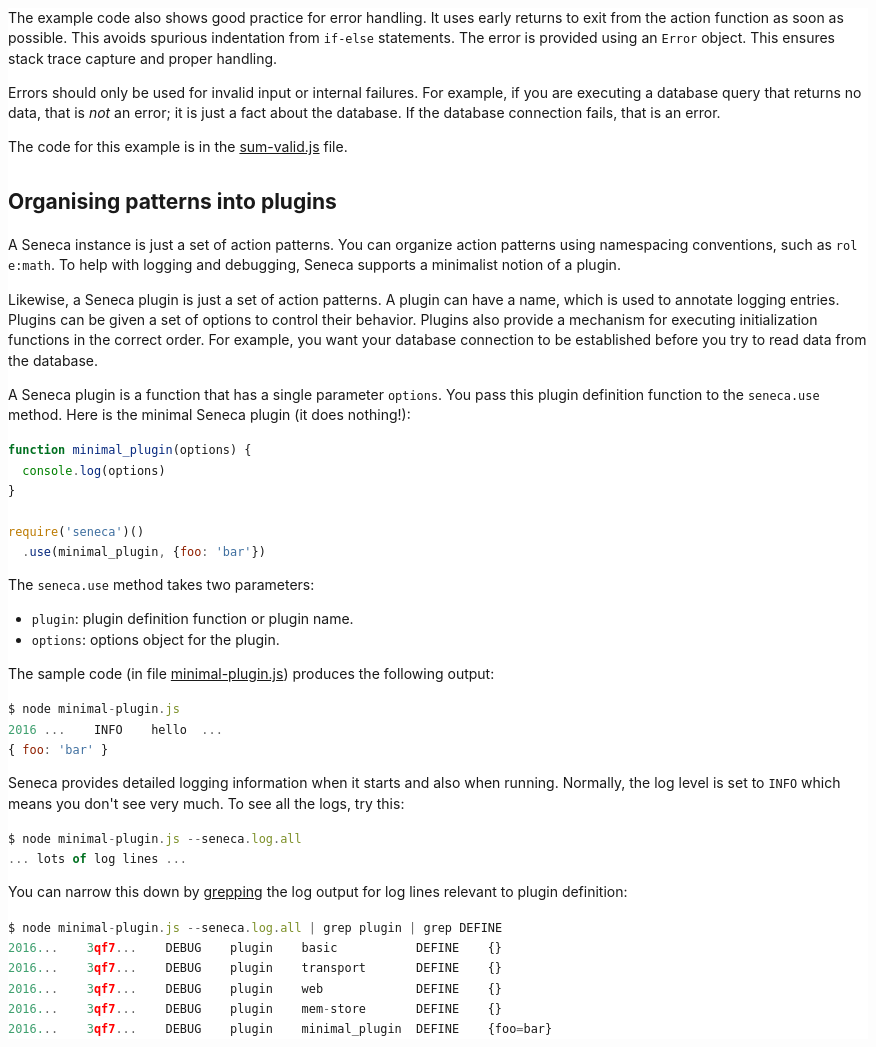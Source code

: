The example code also shows good practice for error handling. It uses early returns to exit from the action function as soon as possible. This avoids spurious indentation from `if-else` statements. The error is provided using an `Error` object. This ensures stack trace capture and proper handling.

Errors should only be used for invalid input or internal failures. For example, if you are executing a database query that returns no data, that is _not_ an error; it is just a fact about the database. If the database connection fails, that is an error.

The code for this example is in the [sum-valid.js][] file.

## Organising patterns into plugins

A Seneca instance is just a set of action patterns. You can organize action patterns using namespacing conventions, such as `role:math`. To help with logging and debugging, Seneca supports a minimalist notion of a plugin.

Likewise, a Seneca plugin is just a set of action patterns. A plugin can have a name, which is used to annotate logging entries. Plugins can be given a set of options to control their behavior. Plugins also provide a mechanism for executing initialization functions in the correct order. For example, you want your database connection to be established before you try to read data from the database.

A Seneca plugin is a function that has a single parameter `options`. You pass this plugin definition function to the `seneca.use` method. Here is the minimal Seneca plugin (it does nothing!):

``` js
function minimal_plugin(options) {
  console.log(options)
}

require('seneca')()
  .use(minimal_plugin, {foo: 'bar'})
```

The `seneca.use` method takes two parameters:

* `plugin`: plugin definition function or plugin name.
* `options`: options object for the plugin.

The sample code (in file [minimal-plugin.js][]) produces the following output:

``` js
$ node minimal-plugin.js
2016 ...    INFO    hello  ...
{ foo: 'bar' }
```

Seneca provides detailed logging information when it starts and also when running. Normally, the log level is set to `INFO` which means you don't see very much. To see all the logs, try this:

``` js
$ node minimal-plugin.js --seneca.log.all
... lots of log lines ...
```

You can narrow this down by [grepping][] the log output for log lines relevant to plugin definition:

``` js
$ node minimal-plugin.js --seneca.log.all | grep plugin | grep DEFINE
2016...    3qf7...    DEBUG    plugin    basic           DEFINE    {}
2016...    3qf7...    DEBUG    plugin    transport       DEFINE    {}
2016...    3qf7...    DEBUG    plugin    web             DEFINE    {}
2016...    3qf7...    DEBUG    plugin    mem-store       DEFINE    {}
2016...    3qf7...    DEBUG    plugin    minimal_plugin  DEFINE    {foo=bar}
```


[getting-started-repo]: https://github.com/senecajs/getting-started
[seneca-in-practice]: https://github.com/senecajs/seneca-in-practice
[seneca-entity]: https://github.com/senecajs/seneca-entity
[sum.js]: https://github.com/senecajs/getting-started/blob/master/sum.js
[api-doc]: http://senecajs.org/api/
[Node.js]: https://nodejs.org/en/
[Error]: https://developer.mozilla.org/en-US/docs/Web/JavaScript/Reference/Global_Objects/Error
[sum-integer.js]: https://github.com/senecajs/getting-started/blob/master/sum-integer.js
[jsonic]: https://github.com/rjrodger/jsonic
[sum-reuse.js]: https://github.com/senecajs/getting-started/blob/master/sum-reuse.js
[pattern-wins.js]: https://github.com/senecajs/getting-started/blob/master/pattern-wins.js
[patrun module]: https://www.npmjs.com/package/patrun
[sum-valid.js]: https://github.com/senecajs/getting-started/blob/master/sum-valid.js
[minimal-plugin.js]: https://github.com/senecajs/getting-started/blob/master/minimal-plugin.js
[grepping]: http://www.cyberciti.biz/faq/howto-use-grep-command-in-linux-unix/
[basic]: https://www.npmjs.com/package/seneca-basic
[transport]: https://www.npmjs.com/package/seneca-transport
[web]: https://www.npmjs.com/package/seneca-web
[mem-store]: https://www.npmjs.com/package/seneca-mem-store
[math-plugin.js]: https://github.com/senecajs/getting-started/blob/master/math-plugin.js
[math-plugin-init.js]: https://github.com/senecajs/getting-started/blob/master/math-plugin-init.js
[math.js]: https://github.com/senecajs/getting-started/blob/master/math.js
[require]: https://nodejs.org/api/modules.html
[math-tree.js]: https://github.com/senecajs/getting-started/blob/master/math-tree.js
[math-client.js]: https://github.com/senecajs/getting-started/blob/master/math-client.js
[math-service.js]: https://github.com/senecajs/getting-started/blob/master/math-service.js
[math-pin-service.js]: https://github.com/senecajs/getting-started/blob/master/math-pin-service.js
[Express]: http://expressjs.com
[app.js]: https://github.com/senecajs/getting-started/blob/master/app.js
[api.js]: https://github.com/senecajs/getting-started/blob/master/api.js
[MySQL]: https://www.npmjs.com/package/seneca-mysql-store
[ActiveRecord]: https://en.wikipedia.org/wiki/Active_record_pattern
[mem-store]: https://www.npmjs.com/package/seneca-mem-store
[MongoDB]: https://www.npmjs.com/package/seneca-mongo-store
[Postgres]: https://www.npmjs.com/package/seneca-postgres-store
[common microservice pattern]: http://oredev.org/2013/wed-fri-conference/implementing-micro-service-architectures
[shop-test.js]: https://github.com/senecajs/getting-started/blob/master/shop-test.js
[assert]: https://nodejs.org/api/assert.html
[shop.js]: https://github.com/senecajs/getting-started/blob/master/shop.js
[shop-stats.js]: https://github.com/senecajs/getting-started/blob/master/shop-stats.js
[shop-service.js]: https://github.com/senecajs/getting-started/blob/master/shop-service.js
[math-pin-client.js]: https://github.com/senecajs/getting-started/blob/master/math-pin-client.js
[app-all.js]: https://github.com/senecajs/getting-started/blob/master/app-all.js
[message bus]: https://www.npmjs.com/package/seneca-rabbitmq-transport
[multiple clients]: https://www.npmjs.com/package/seneca-redis-transport
[overlay network]: https://github.com/coreos/flannel
[service discovery]: https://www.consul.io
[continuous delivery]: https://www.thoughtworks.com/talks/software-development-21st-century-xconf-europe-2014
[api-all.js]: https://github.com/senecajs/getting-started/blob/master/api-all.js
